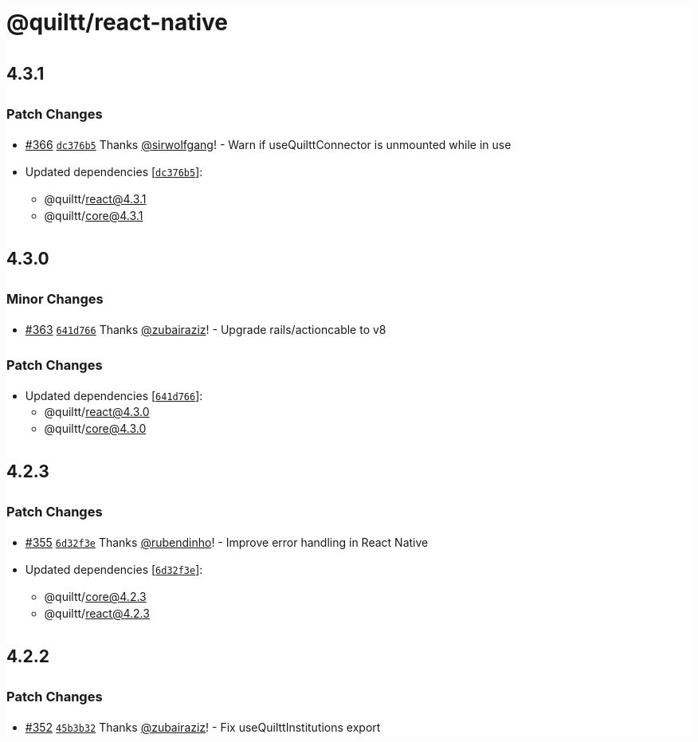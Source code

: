# @quiltt/react-native

## 4.3.1

### Patch Changes

- [#366](https://github.com/quiltt/quiltt-js/pull/366) [`dc376b5`](https://github.com/quiltt/quiltt-js/commit/dc376b52dd824d7867ca74677bbfd5c54eff5cdc) Thanks [@sirwolfgang](https://github.com/sirwolfgang)! - Warn if useQuilttConnector is unmounted while in use

- Updated dependencies [[`dc376b5`](https://github.com/quiltt/quiltt-js/commit/dc376b52dd824d7867ca74677bbfd5c54eff5cdc)]:
  - @quiltt/react@4.3.1
  - @quiltt/core@4.3.1

## 4.3.0

### Minor Changes

- [#363](https://github.com/quiltt/quiltt-js/pull/363) [`641d766`](https://github.com/quiltt/quiltt-js/commit/641d76620ffbb99bc80fdc9998ac936883fe1d06) Thanks [@zubairaziz](https://github.com/zubairaziz)! - Upgrade rails/actioncable to v8

### Patch Changes

- Updated dependencies [[`641d766`](https://github.com/quiltt/quiltt-js/commit/641d76620ffbb99bc80fdc9998ac936883fe1d06)]:
  - @quiltt/react@4.3.0
  - @quiltt/core@4.3.0

## 4.2.3

### Patch Changes

- [#355](https://github.com/quiltt/quiltt-js/pull/355) [`6d32f3e`](https://github.com/quiltt/quiltt-js/commit/6d32f3e40e7554c512ca63ef532d689d5485e10c) Thanks [@rubendinho](https://github.com/rubendinho)! - Improve error handling in React Native

- Updated dependencies [[`6d32f3e`](https://github.com/quiltt/quiltt-js/commit/6d32f3e40e7554c512ca63ef532d689d5485e10c)]:
  - @quiltt/core@4.2.3
  - @quiltt/react@4.2.3

## 4.2.2

### Patch Changes

- [#352](https://github.com/quiltt/quiltt-js/pull/352) [`45b3b32`](https://github.com/quiltt/quiltt-js/commit/45b3b3270b69b95c9553e149e15870be4f43af3b) Thanks [@zubairaziz](https://github.com/zubairaziz)! - Fix useQuilttInstitutions export
